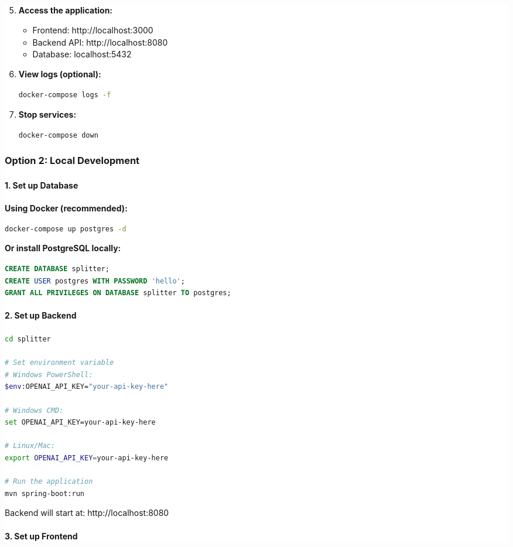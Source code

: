 5. **Access the application:**

   - Frontend: http://localhost:3000
   - Backend API: http://localhost:8080
   - Database: localhost:5432

6. **View logs (optional):**

   ```bash
   docker-compose logs -f
   ```

7. **Stop services:**
   ```bash
   docker-compose down
   ```

### Option 2: Local Development

#### 1. Set up Database

**Using Docker (recommended):**

```bash
docker-compose up postgres -d
```

**Or install PostgreSQL locally:**

```sql
CREATE DATABASE splitter;
CREATE USER postgres WITH PASSWORD 'hello';
GRANT ALL PRIVILEGES ON DATABASE splitter TO postgres;
```

#### 2. Set up Backend

```bash
cd splitter

# Set environment variable
# Windows PowerShell:
$env:OPENAI_API_KEY="your-api-key-here"

# Windows CMD:
set OPENAI_API_KEY=your-api-key-here

# Linux/Mac:
export OPENAI_API_KEY=your-api-key-here

# Run the application
mvn spring-boot:run
```

Backend will start at: http://localhost:8080

#### 3. Set up Frontend
